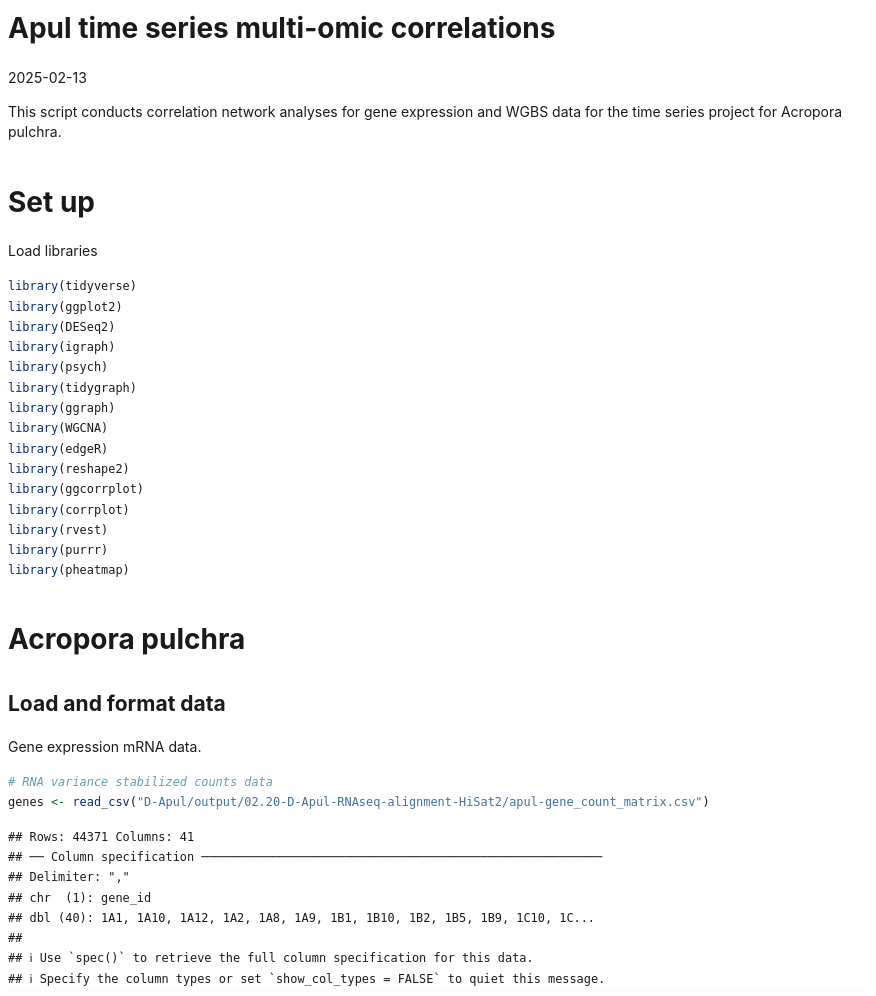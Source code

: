 Apul time series multi-omic correlations
================
2025-02-13

This script conducts correlation network analyses for gene expression
and WGBS data for the time series project for Acropora pulchra.

# Set up

Load libraries

``` r
library(tidyverse)
library(ggplot2)
library(DESeq2)
library(igraph)
library(psych)
library(tidygraph)
library(ggraph)
library(WGCNA)
library(edgeR)
library(reshape2)
library(ggcorrplot)
library(corrplot)
library(rvest)
library(purrr)
library(pheatmap)
```

# Acropora pulchra

## Load and format data

Gene expression mRNA data.

``` r
# RNA variance stabilized counts data
genes <- read_csv("D-Apul/output/02.20-D-Apul-RNAseq-alignment-HiSat2/apul-gene_count_matrix.csv")
```

    ## Rows: 44371 Columns: 41
    ## ── Column specification ────────────────────────────────────────────────────────
    ## Delimiter: ","
    ## chr  (1): gene_id
    ## dbl (40): 1A1, 1A10, 1A12, 1A2, 1A8, 1A9, 1B1, 1B10, 1B2, 1B5, 1B9, 1C10, 1C...
    ## 
    ## ℹ Use `spec()` to retrieve the full column specification for this data.
    ## ℹ Specify the column types or set `show_col_types = FALSE` to quiet this message.
